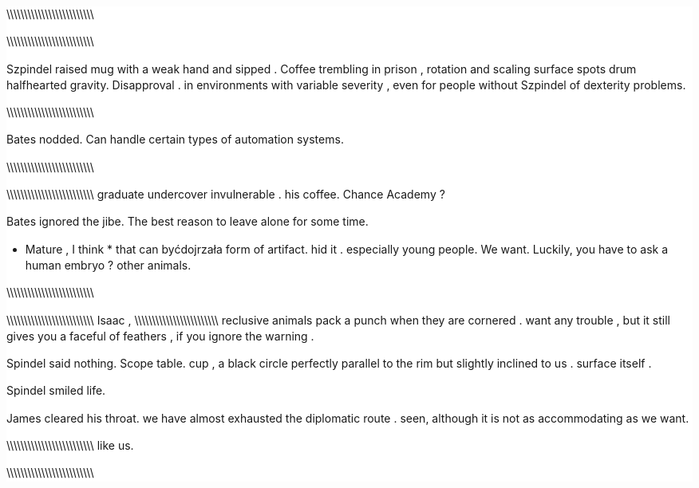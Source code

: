 \\\\\\\\\\\\\\\\\\\\\\\\\\\\\\\\\\\\\\\\\\\\\\\\\\ 

\\\\\\\\\\\\\\\\\\\\\\\\\\\\\\\\\\\\\\\\\\\\\\\\\\ 

Szpindel raised mug with a weak hand and sipped .
Coffee trembling in prison , rotation and scaling surface spots
drum halfhearted gravity.
Disapproval .
in environments with variable severity , even for people without Szpindel of
dexterity problems.

\\\\\\\\\\\\\\\\\\\\\\\\\\\\\\\\\\\\\\\\\\\\\\\\\\ 

Bates nodded.
Can handle certain types of automation systems.

\\\\\\\\\\\\\\\\\\\\\\\\\\\\\\\\\\\\\\\\\\\\\\\\\\ 



\\\\\\\\\\\\\\\\\\\\\\\\\\\\\\\\\\\\\\\\\\\\\\\\\\ 
graduate undercover invulnerable .
his coffee.
Chance Academy ?

Bates ignored the jibe.
The best reason to leave alone for some time.
* Mature , I think * that can byćdojrzała form of artifact.
hid it .
especially young people.
We want.
Luckily, you have to ask a human embryo ?
other animals.

\\\\\\\\\\\\\\\\\\\\\\\\\\\\\\\\\\\\\\\\\\\\\\\\\\ 

\\\\\\\\\\\\\\\\\\\\\\\\\\\\\\\\\\\\\\\\\\\\\\\\\\ 
Isaac , \\\\\\\\\\\\\\\\\\\\\\\\\\\\\\\\\\\\\\\\\\\\\\\\ 
reclusive animals pack a punch when they are cornered .
want any trouble , but it still gives you a faceful of feathers , if you
ignore the warning .

Spindel said nothing.
Scope table.
cup , a black circle perfectly parallel to the rim but slightly inclined
to us .
surface itself .

Spindel smiled life.

James cleared his throat.
we have almost exhausted the diplomatic route .
seen, although it is not as accommodating as we want.

\\\\\\\\\\\\\\\\\\\\\\\\\\\\\\\\\\\\\\\\\\\\\\\\\\ 
like us.

\\\\\\\\\\\\\\\\\\\\\\\\\\\\\\\\\\\\\\\\\\\\\\\\\\ 
